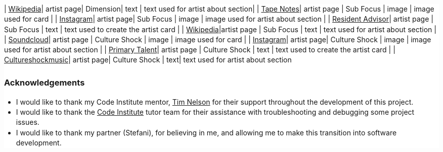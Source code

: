 | [Wikipedia](https://en.wikipedia.org/wiki/Dimension_(musician))| artist page| Dimension| text | text used for artist about section|
| [Tape Notes](https://tapenotes.co.uk/wp-content/uploads/2023/06/Sub-Focus-580-x-580.jpg)| artist page | Sub Focus | image | image used for card |
| [Instagram](https://www.instagram.com/p/CxxcC1Fof98/?img_index=1)| artist page| Sub Focus | image | image used for artist about section |
| [Resident Advisor](https://ra.co/dj/subfocus/biography)| artist page | Sub Focus | text | text used to create the artist card |
| [Wikipedia](https://en.wikipedia.org/wiki/Sub_Focus)|artist page | Sub Focus | text | text used for artist about section |
| [Soundcloud](https://soundcloud.com/culture-shock)| artist page | Culture Shock | image | image used for card |
| [Instagram](https://www.instagram.com/p/CU4z1umo0aj/?img_index=1)| artist page| Culture Shock | image | image used for artist about section |
| [Primary Talent](https://primarytalent.com/culture-shock/)| artist page | Culture Shock | text | text used to create the artist card |
| [Cultureshockmusic](https://www.cultureshockmusic.co.uk/bio)| artist page| Culture Shock | text| text used for artist about section

### Acknowledgements

- I would like to thank my Code Institute mentor, [Tim Nelson](https://github.com/TravelTimN) for their support throughout the development of this project.
- I would like to thank the [Code Institute](https://codeinstitute.net) tutor team for their assistance with troubleshooting and debugging some project issues.
- I would like to thank my partner (Stefani), for believing in me, and allowing me to make this transition into software development.